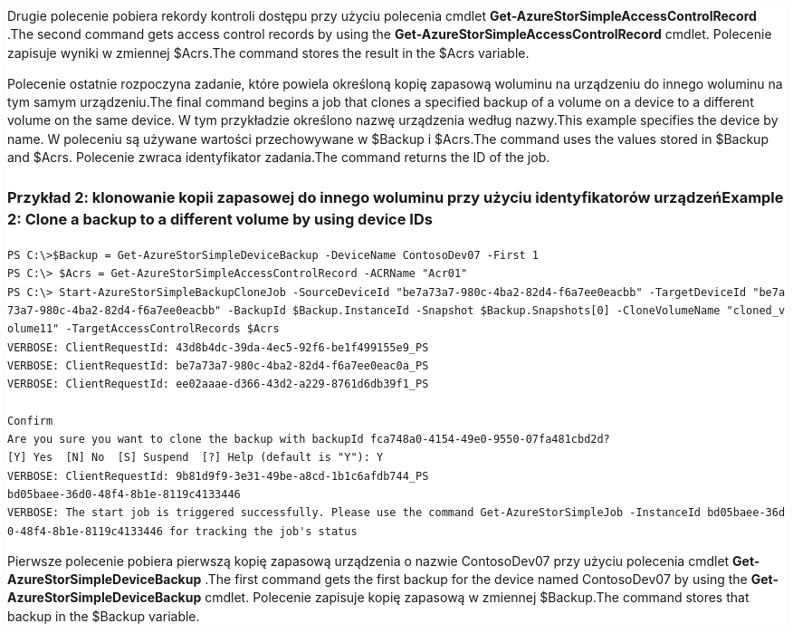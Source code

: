 <span data-ttu-id="6ac2f-114">Drugie polecenie pobiera rekordy kontroli dostępu przy użyciu polecenia cmdlet **Get-AzureStorSimpleAccessControlRecord** .</span><span class="sxs-lookup"><span data-stu-id="6ac2f-114">The second command gets access control records by using the **Get-AzureStorSimpleAccessControlRecord** cmdlet.</span></span>
<span data-ttu-id="6ac2f-115">Polecenie zapisuje wyniki w zmiennej $Acrs.</span><span class="sxs-lookup"><span data-stu-id="6ac2f-115">The command stores the result in the $Acrs variable.</span></span>

<span data-ttu-id="6ac2f-116">Polecenie ostatnie rozpoczyna zadanie, które powiela określoną kopię zapasową woluminu na urządzeniu do innego woluminu na tym samym urządzeniu.</span><span class="sxs-lookup"><span data-stu-id="6ac2f-116">The final command begins a job that clones a specified backup of a volume on a device to a different volume on the same device.</span></span>
<span data-ttu-id="6ac2f-117">W tym przykładzie określono nazwę urządzenia według nazwy.</span><span class="sxs-lookup"><span data-stu-id="6ac2f-117">This example specifies the device by name.</span></span>
<span data-ttu-id="6ac2f-118">W poleceniu są używane wartości przechowywane w $Backup i $Acrs.</span><span class="sxs-lookup"><span data-stu-id="6ac2f-118">The command uses the values stored in $Backup and $Acrs.</span></span>
<span data-ttu-id="6ac2f-119">Polecenie zwraca identyfikator zadania.</span><span class="sxs-lookup"><span data-stu-id="6ac2f-119">The command returns the ID of the job.</span></span>

### <span data-ttu-id="6ac2f-120">Przykład 2: klonowanie kopii zapasowej do innego woluminu przy użyciu identyfikatorów urządzeń</span><span class="sxs-lookup"><span data-stu-id="6ac2f-120">Example 2: Clone a backup to a different volume by using device IDs</span></span>
```
PS C:\>$Backup = Get-AzureStorSimpleDeviceBackup -DeviceName ContosoDev07 -First 1
PS C:\> $Acrs = Get-AzureStorSimpleAccessControlRecord -ACRName "Acr01"
PS C:\> Start-AzureStorSimpleBackupCloneJob -SourceDeviceId "be7a73a7-980c-4ba2-82d4-f6a7ee0eacbb" -TargetDeviceId "be7a73a7-980c-4ba2-82d4-f6a7ee0eacbb" -BackupId $Backup.InstanceId -Snapshot $Backup.Snapshots[0] -CloneVolumeName "cloned_volume11" -TargetAccessControlRecords $Acrs
VERBOSE: ClientRequestId: 43d8b4dc-39da-4ec5-92f6-be1f499155e9_PS
VERBOSE: ClientRequestId: be7a73a7-980c-4ba2-82d4-f6a7ee0eac0a_PS
VERBOSE: ClientRequestId: ee02aaae-d366-43d2-a229-8761d6db39f1_PS

Confirm
Are you sure you want to clone the backup with backupId fca748a0-4154-49e0-9550-07fa481cbd2d? 
[Y] Yes  [N] No  [S] Suspend  [?] Help (default is "Y"): Y
VERBOSE: ClientRequestId: 9b81d9f9-3e31-49be-a8cd-1b1c6afdb744_PS
bd05baee-36d0-48f4-8b1e-8119c4133446
VERBOSE: The start job is triggered successfully. Please use the command Get-AzureStorSimpleJob -InstanceId bd05baee-36d0-48f4-8b1e-8119c4133446 for tracking the job's status
```

<span data-ttu-id="6ac2f-121">Pierwsze polecenie pobiera pierwszą kopię zapasową urządzenia o nazwie ContosoDev07 przy użyciu polecenia cmdlet **Get-AzureStorSimpleDeviceBackup** .</span><span class="sxs-lookup"><span data-stu-id="6ac2f-121">The first command gets the first backup for the device named ContosoDev07 by using the **Get-AzureStorSimpleDeviceBackup** cmdlet.</span></span>
<span data-ttu-id="6ac2f-122">Polecenie zapisuje kopię zapasową w zmiennej $Backup.</span><span class="sxs-lookup"><span data-stu-id="6ac2f-122">The command stores that backup in the $Backup variable.</span></span>
